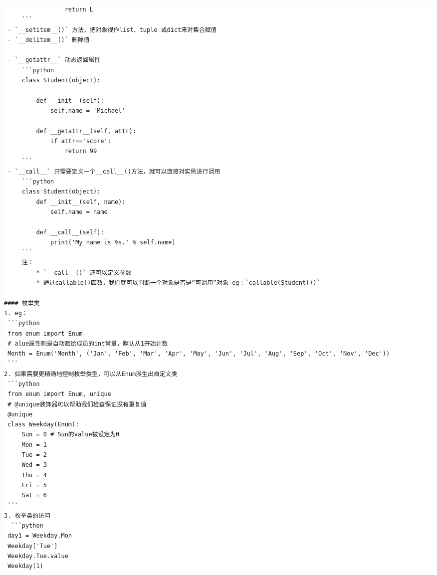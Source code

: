    ```
                    return L
        ```
    - `__setitem__()` 方法，把对象视作list、tuple 或dict来对集合赋值
    - `__delitem__()` 删除值

    - `__getattr__` 动态返回属性
        ```python
        class Student(object):

            def __init__(self):
                self.name = 'Michael'

            def __getattr__(self, attr):
                if attr=='score':
                    return 99
        ```
    - `__call__` 只需要定义一个__call__()方法，就可以直接对实例进行调用
        ```python
        class Student(object):
            def __init__(self, name):
                self.name = name

            def __call__(self):
                print('My name is %s.' % self.name)
        ```
        注：
            * `__call__()` 还可以定义参数
            * 通过callable()函数，我们就可以判断一个对象是否是“可调用”对象 eg：`callable(Student())`

#### 枚举类
1. eg：
    ```python
    from enum import Enum
    # alue属性则是自动赋给成员的int常量，默认从1开始计数
    Month = Enum('Month', ('Jan', 'Feb', 'Mar', 'Apr', 'May', 'Jun', 'Jul', 'Aug', 'Sep', 'Oct', 'Nov', 'Dec'))
    ```    
2. 如果需要更精确地控制枚举类型，可以从Enum派生出自定义类
    ```python
    from enum import Enum, unique
    # @unique装饰器可以帮助我们检查保证没有重复值
    @unique
    class Weekday(Enum):
        Sun = 0 # Sun的value被设定为0
        Mon = 1
        Tue = 2
        Wed = 3
        Thu = 4
        Fri = 5
        Sat = 6
    ```
3. 枚举类的访问
     ```python
    day1 = Weekday.Mon
    Weekday['Tue']
    Weekday.Tue.value
    Weekday(1)
   ```
